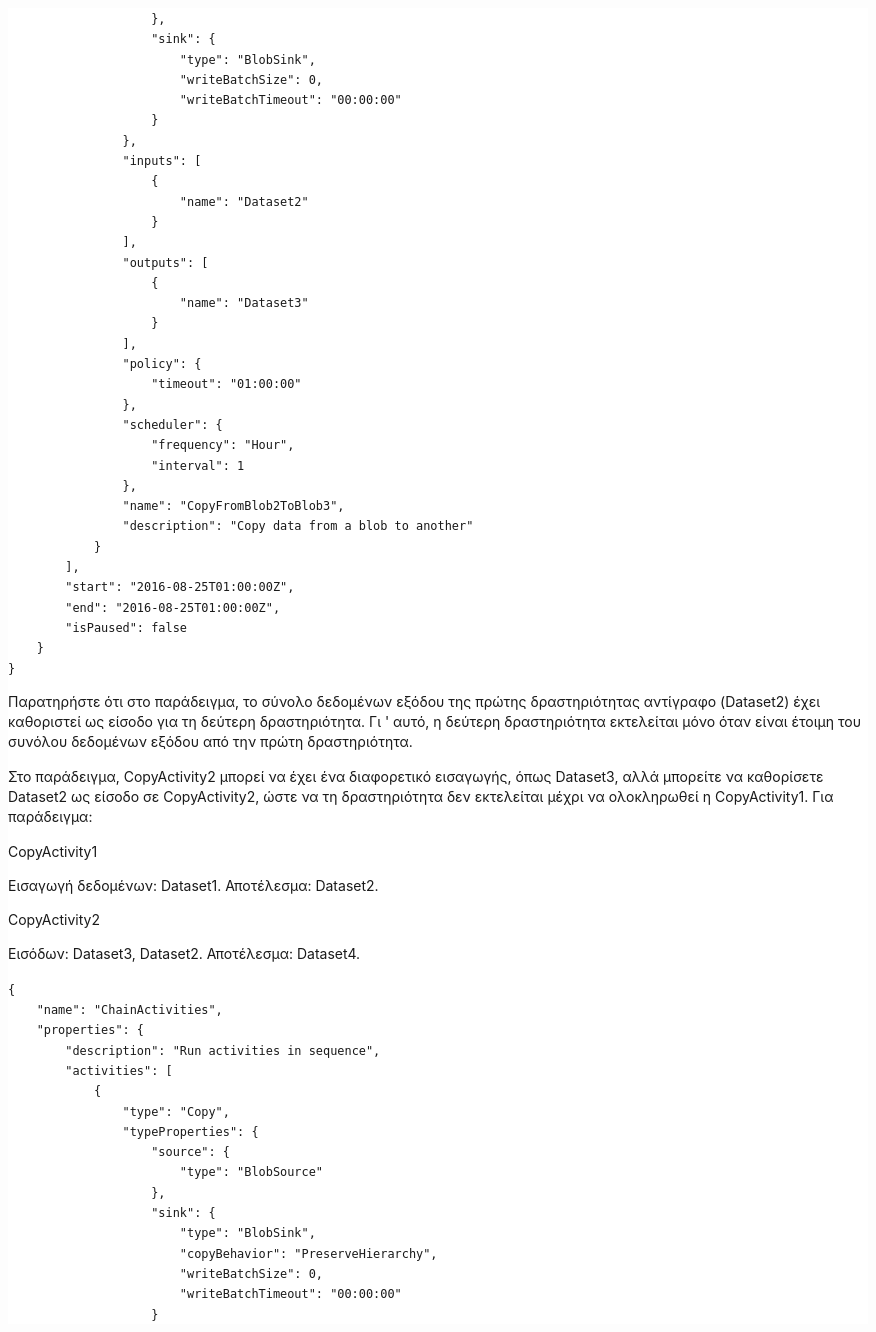                         },
                        "sink": {
                            "type": "BlobSink",
                            "writeBatchSize": 0,
                            "writeBatchTimeout": "00:00:00"
                        }
                    },
                    "inputs": [
                        {
                            "name": "Dataset2"
                        }
                    ],
                    "outputs": [
                        {
                            "name": "Dataset3"
                        }
                    ],
                    "policy": {
                        "timeout": "01:00:00"
                    },
                    "scheduler": {
                        "frequency": "Hour",
                        "interval": 1
                    },
                    "name": "CopyFromBlob2ToBlob3",
                    "description": "Copy data from a blob to another"
                }
            ],
            "start": "2016-08-25T01:00:00Z",
            "end": "2016-08-25T01:00:00Z",
            "isPaused": false
        }
    }

Παρατηρήστε ότι στο παράδειγμα, το σύνολο δεδομένων εξόδου της πρώτης δραστηριότητας αντίγραφο (Dataset2) έχει καθοριστεί ως είσοδο για τη δεύτερη δραστηριότητα. Γι ' αυτό, η δεύτερη δραστηριότητα εκτελείται μόνο όταν είναι έτοιμη του συνόλου δεδομένων εξόδου από την πρώτη δραστηριότητα.  

Στο παράδειγμα, CopyActivity2 μπορεί να έχει ένα διαφορετικό εισαγωγής, όπως Dataset3, αλλά μπορείτε να καθορίσετε Dataset2 ως είσοδο σε CopyActivity2, ώστε να τη δραστηριότητα δεν εκτελείται μέχρι να ολοκληρωθεί η CopyActivity1. Για παράδειγμα:

CopyActivity1

Εισαγωγή δεδομένων: Dataset1. Αποτέλεσμα: Dataset2.

CopyActivity2

Εισόδων: Dataset3, Dataset2. Αποτέλεσμα: Dataset4.

    {
        "name": "ChainActivities",
        "properties": {
            "description": "Run activities in sequence",
            "activities": [
                {
                    "type": "Copy",
                    "typeProperties": {
                        "source": {
                            "type": "BlobSource"
                        },
                        "sink": {
                            "type": "BlobSink",
                            "copyBehavior": "PreserveHierarchy",
                            "writeBatchSize": 0,
                            "writeBatchTimeout": "00:00:00"
                        }